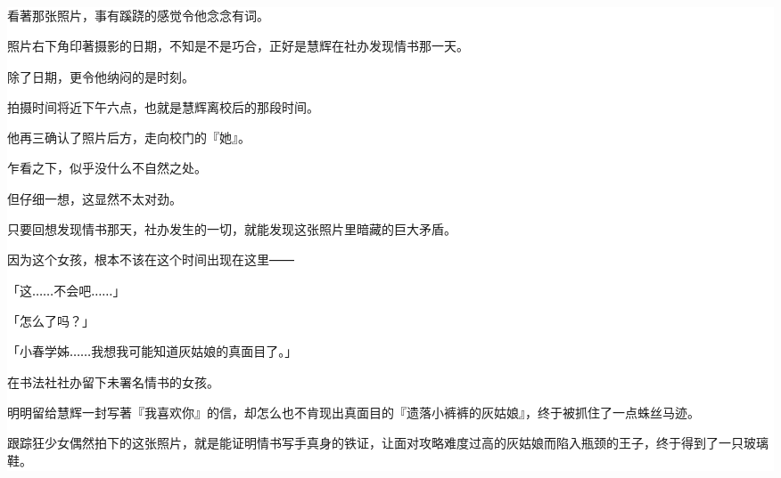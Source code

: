 看著那张照片，事有蹊跷的感觉令他念念有词。

照片右下角印著摄影的日期，不知是不是巧合，正好是慧辉在社办发现情书那一天。

除了日期，更令他纳闷的是时刻。

拍摄时间将近下午六点，也就是慧辉离校后的那段时间。

他再三确认了照片后方，走向校门的『她』。

乍看之下，似乎没什么不自然之处。

但仔细一想，这显然不太对劲。

只要回想发现情书那天，社办发生的一切，就能发现这张照片里暗藏的巨大矛盾。

因为这个女孩，根本不该在这个时间出现在这里——

「这……不会吧……」

「怎么了吗？」

「小春学姊……我想我可能知道灰姑娘的真面目了。」

在书法社社办留下未署名情书的女孩。

明明留给慧辉一封写著『我喜欢你』的信，却怎么也不肯现出真面目的『遗落小裤裤的灰姑娘』，终于被抓住了一点蛛丝马迹。

跟踪狂少女偶然拍下的这张照片，就是能证明情书写手真身的铁证，让面对攻略难度过高的灰姑娘而陷入瓶颈的王子，终于得到了一只玻璃鞋。

